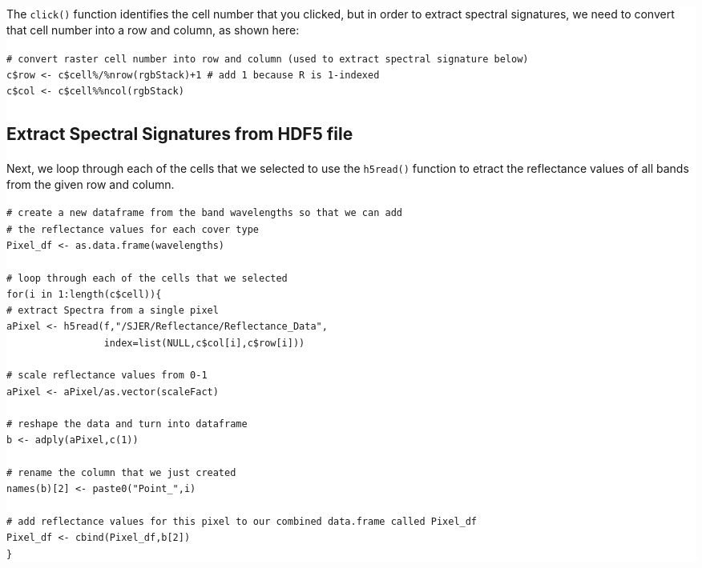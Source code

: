 
The `click()` function identifies the cell number that you clicked, but in order 
to extract spectral signatures, we need to convert that cell number into a row
and column, as shown here:


    # convert raster cell number into row and column (used to extract spectral signature below)
    c$row <- c$cell%/%nrow(rgbStack)+1 # add 1 because R is 1-indexed
    c$col <- c$cell%%ncol(rgbStack)

## Extract Spectral Signatures from HDF5 file
Next, we loop through each of the cells that we selected to use the `h5read()` 
function to etract the reflectance values of all bands from the given row and
column. 


    # create a new dataframe from the band wavelengths so that we can add
    # the reflectance values for each cover type
    Pixel_df <- as.data.frame(wavelengths)
    
    # loop through each of the cells that we selected
    for(i in 1:length(c$cell)){
    # extract Spectra from a single pixel
    aPixel <- h5read(f,"/SJER/Reflectance/Reflectance_Data",
                     index=list(NULL,c$col[i],c$row[i]))
    
    # scale reflectance values from 0-1
    aPixel <- aPixel/as.vector(scaleFact)
    
    # reshape the data and turn into dataframe
    b <- adply(aPixel,c(1))
    
    # rename the column that we just created
    names(b)[2] <- paste0("Point_",i)
    
    # add reflectance values for this pixel to our combined data.frame called Pixel_df
    Pixel_df <- cbind(Pixel_df,b[2])
    }
